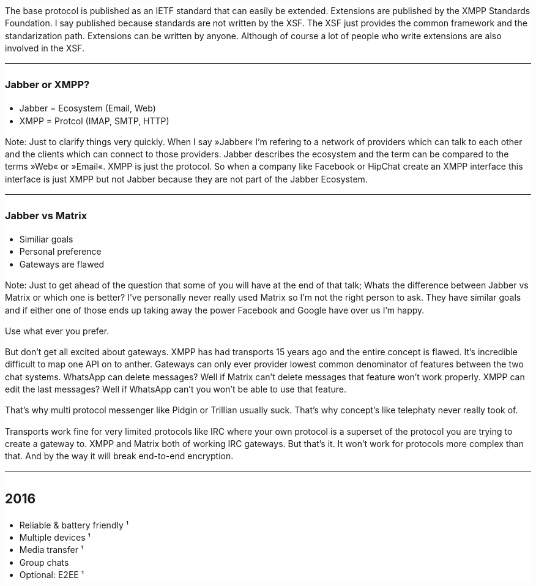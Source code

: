 The base protocol is published as an IETF standard that can easily be extended. Extensions are published by the XMPP Standards Foundation. I say published because standards are not written by the XSF. The XSF just provides the common framework and the standarization path. Extensions can be written by anyone. Although of course a lot of people who write extensions are also involved in the XSF.

----

### Jabber or XMPP?
* Jabber = Ecosystem (Email, Web)
* XMPP = Protcol (IMAP, SMTP, HTTP)

Note: Just to clarify things very quickly. When I say »Jabber« I’m refering to a network of providers which can talk to each other and the clients which can connect to those providers. Jabber describes the ecosystem and the term can be compared to the terms »Web« or »Email«.
XMPP is just the protocol. So when a company like Facebook or HipChat create an XMPP interface this interface is just XMPP but not Jabber because they are not part of the Jabber Ecosystem.

----

### Jabber vs Matrix
* Similiar goals
* Personal preference
* Gateways are flawed

Note: Just to get ahead of the question that some of you will have at the end of that talk; Whats the difference between Jabber vs Matrix or which one is better?
I’ve personally never really used Matrix so I’m not the right person to ask. They have similar goals and if either one of those ends up taking away the power Facebook and Google have over us I’m happy.

Use what ever you prefer.

But don’t get all excited about gateways. XMPP has had transports 15 years ago and the entire concept is flawed. It’s incredible difficult to map one API on to anther. Gateways can only ever provider lowest common denominator of features between the two chat systems. WhatsApp can delete messages? Well if Matrix can’t delete messages that feature won’t work properly. XMPP can edit the last messages? Well if WhatsApp can’t you won’t be able to use that feature.

That’s why multi protocol messenger like Pidgin or Trillian usually suck. That’s why concept’s like telephaty never really took of.

Transports work fine for very limited protocols like IRC where your own protocol is a superset of the protocol you are trying to create a gateway to. XMPP and Matrix both of working IRC gateways. But that’s it. It won’t work for protocols more complex than that. And by the way it will break end-to-end encryption.

---

## 2016
* Reliable & battery friendly ¹
* Multiple devices ¹
* Media transfer ¹
* Group chats
* Optional: E2EE ¹
